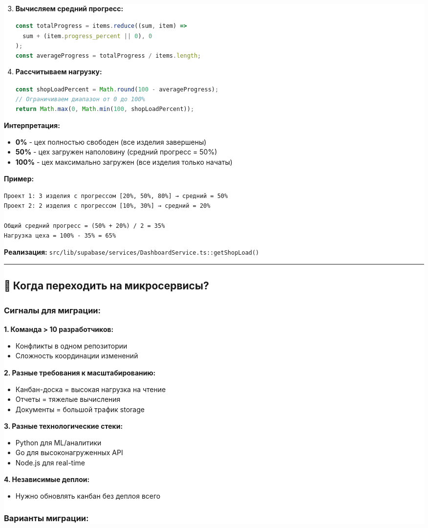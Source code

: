 3. **Вычисляем средний прогресс:**
   ```typescript
   const totalProgress = items.reduce((sum, item) => 
     sum + (item.progress_percent || 0), 0
   );
   const averageProgress = totalProgress / items.length;
   ```

4. **Рассчитываем нагрузку:**
   ```typescript
   const shopLoadPercent = Math.round(100 - averageProgress);
   // Ограничиваем диапазон от 0 до 100%
   return Math.max(0, Math.min(100, shopLoadPercent));
   ```

**Интерпретация:**
- **0%** - цех полностью свободен (все изделия завершены)
- **50%** - цех загружен наполовину (средний прогресс = 50%)
- **100%** - цех максимально загружен (все изделия только начаты)

**Пример:**
```
Проект 1: 3 изделия с прогрессом [20%, 50%, 80%] → средний = 50%
Проект 2: 2 изделия с прогрессом [10%, 30%] → средний = 20%

Общий средний прогресс = (50% + 20%) / 2 = 35%
Нагрузка цеха = 100% - 35% = 65%
```

**Реализация:** `src/lib/supabase/services/DashboardService.ts::getShopLoad()`

---

## 🔄 Когда переходить на микросервисы?

### Сигналы для миграции:

**1. Команда > 10 разработчиков:**
- Конфликты в одном репозитории
- Сложность координации изменений

**2. Разные требования к масштабированию:**
- Канбан-доска = высокая нагрузка на чтение
- Отчеты = тяжелые вычисления
- Документы = большой трафик storage

**3. Разные технологические стеки:**
- Python для ML/аналитики
- Go для высоконагруженных API
- Node.js для real-time

**4. Независимые деплои:**
- Нужно обновлять канбан без деплоя всего

### Варианты миграции:
